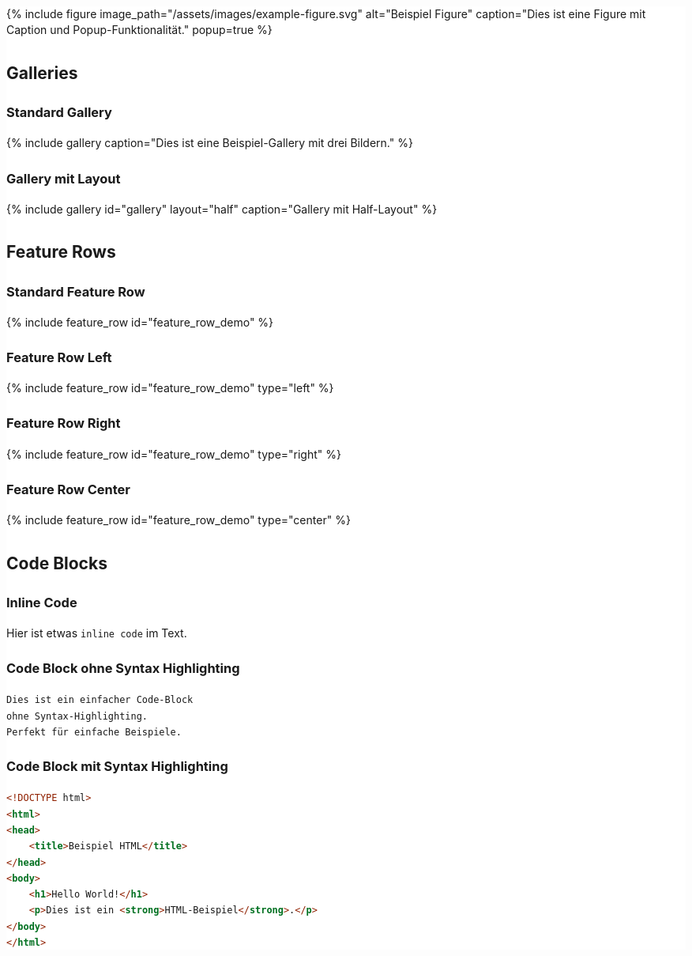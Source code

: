 {% include figure image_path="/assets/images/example-figure.svg" alt="Beispiel Figure" caption="Dies ist eine Figure mit Caption und Popup-Funktionalität." popup=true %}

## Galleries

### Standard Gallery

{% include gallery caption="Dies ist eine Beispiel-Gallery mit drei Bildern." %}

### Gallery mit Layout

{% include gallery id="gallery" layout="half" caption="Gallery mit Half-Layout" %}

## Feature Rows

### Standard Feature Row

{% include feature_row id="feature_row_demo" %}

### Feature Row Left

{% include feature_row id="feature_row_demo" type="left" %}

### Feature Row Right  

{% include feature_row id="feature_row_demo" type="right" %}

### Feature Row Center

{% include feature_row id="feature_row_demo" type="center" %}

## Code Blocks

### Inline Code

Hier ist etwas `inline code` im Text.

### Code Block ohne Syntax Highlighting

```
Dies ist ein einfacher Code-Block
ohne Syntax-Highlighting.
Perfekt für einfache Beispiele.
```

### Code Block mit Syntax Highlighting

```html
<!DOCTYPE html>
<html>
<head>
    <title>Beispiel HTML</title>
</head>
<body>
    <h1>Hello World!</h1>
    <p>Dies ist ein <strong>HTML-Beispiel</strong>.</p>
</body>
</html>
```
